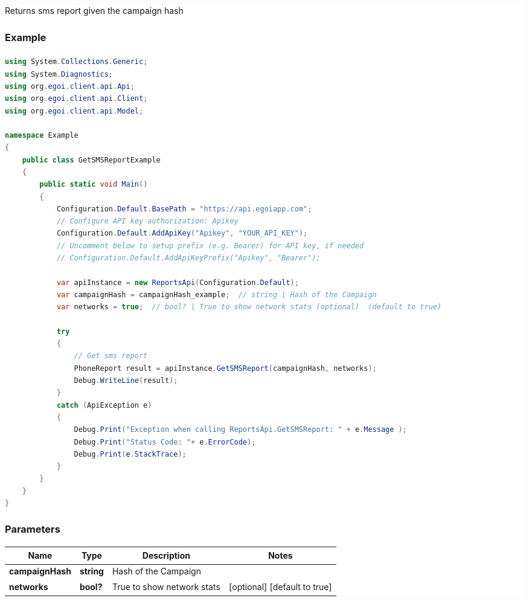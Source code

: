 Returns sms report given the campaign hash

### Example

```csharp
using System.Collections.Generic;
using System.Diagnostics;
using org.egoi.client.api.Api;
using org.egoi.client.api.Client;
using org.egoi.client.api.Model;

namespace Example
{
    public class GetSMSReportExample
    {
        public static void Main()
        {
            Configuration.Default.BasePath = "https://api.egoiapp.com";
            // Configure API key authorization: Apikey
            Configuration.Default.AddApiKey("Apikey", "YOUR_API_KEY");
            // Uncomment below to setup prefix (e.g. Bearer) for API key, if needed
            // Configuration.Default.AddApiKeyPrefix("Apikey", "Bearer");

            var apiInstance = new ReportsApi(Configuration.Default);
            var campaignHash = campaignHash_example;  // string | Hash of the Campaign
            var networks = true;  // bool? | True to show network stats (optional)  (default to true)

            try
            {
                // Get sms report
                PhoneReport result = apiInstance.GetSMSReport(campaignHash, networks);
                Debug.WriteLine(result);
            }
            catch (ApiException e)
            {
                Debug.Print("Exception when calling ReportsApi.GetSMSReport: " + e.Message );
                Debug.Print("Status Code: "+ e.ErrorCode);
                Debug.Print(e.StackTrace);
            }
        }
    }
}
```

### Parameters


Name | Type | Description  | Notes
------------- | ------------- | ------------- | -------------
 **campaignHash** | **string**| Hash of the Campaign | 
 **networks** | **bool?**| True to show network stats | [optional] [default to true]
